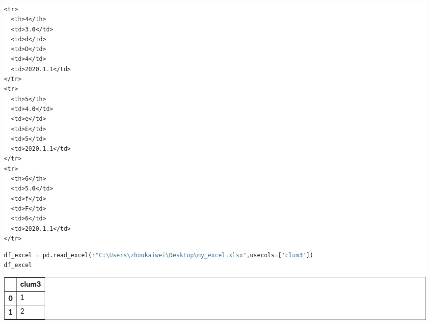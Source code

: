     <tr>
      <th>4</th>
      <td>3.0</td>
      <td>d</td>
      <td>D</td>
      <td>4</td>
      <td>2020.1.1</td>
    </tr>
    <tr>
      <th>5</th>
      <td>4.0</td>
      <td>e</td>
      <td>E</td>
      <td>5</td>
      <td>2020.1.1</td>
    </tr>
    <tr>
      <th>6</th>
      <td>5.0</td>
      <td>f</td>
      <td>F</td>
      <td>6</td>
      <td>2020.1.1</td>
    </tr>
  </tbody>
</table>
</div>




```python
df_excel = pd.read_excel(r"C:\Users\zhoukaiwei\Desktop\my_excel.xlsx",usecols=['clum3'])
df_excel
```




<div>
<style scoped>
    .dataframe tbody tr th:only-of-type {
        vertical-align: middle;
    }

    .dataframe tbody tr th {
        vertical-align: top;
    }

    .dataframe thead th {
        text-align: right;
    }
</style>
<table border="1" class="dataframe">
  <thead>
    <tr style="text-align: right;">
      <th></th>
      <th>clum3</th>
    </tr>
  </thead>
  <tbody>
    <tr>
      <th>0</th>
      <td>1</td>
    </tr>
    <tr>
      <th>1</th>
      <td>2</td>